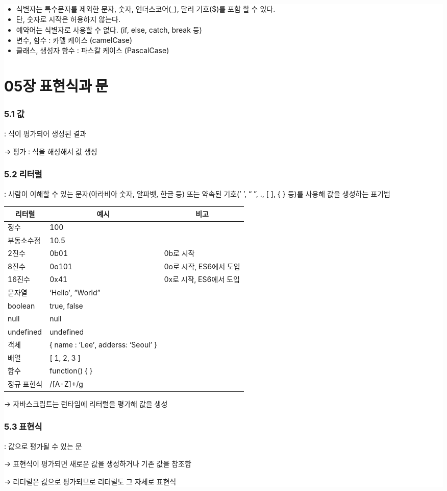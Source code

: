 - 식별자는 특수문자를 제외한 문자, 숫자, 언더스코어(_), 달러 기호($)를 포함 할 수 있다.
- 단, 숫자로 시작은 허용하지 않는다.
- 예약어는 식별자로 사용할 수 없다. (if, else, catch, break 등)
- 변수, 함수 : 카멜 케이스 (camelCase)
- 클래스, 생성자 함수 : 파스칼 케이스 (PascalCase)

# 05장 표현식과 문

### 5.1 값

: 식이 평가되어 생성된 결과 

→ 평가 : 식을 해성해서 값 생성

### 5.2 리터럴

: 사람이 이해할 수 있는 문자(아라비아 숫자, 알파벳, 한글 등) 또는 약속된 기호(’ ’, “ ”, ., [ ], { } 등)를 사용해 값을 생성하는 표기법

| 리터럴 | 예시 | 비고 |
| --- | --- | --- |
| 정수 | 100 |  |
| 부동소수점 | 10.5 |  |
| 2진수 | 0b01 | 0b로 시작 |
| 8진수 | 0o101 | 0o로 시작, ES6에서 도입 |
| 16진수 | 0x41 | 0x로 시작, ES6에서 도입 |
| 문자열 | ‘Hello’, ”World”
| boolean | true, false
| null | null |  |
| undefined | undefined |  |
| 객체 | { name : ‘Lee’, adderss: ‘Seoul’ } |  |
| 배열 | [ 1, 2, 3 ] |  |
| 함수 | function() { } |  |
| 정규 표현식 | /[A-Z]+/g |  |

→ 자바스크립트는 런타임에 리터럴을 평가해 값을 생성

### 5.3 표현식

: 값으로 평가될 수 있는 문

→ 표현식이 평가되면 새로운 값을 생성하거나 기존 값을 참조함

→ 리터럴은 값으로 평가되므로 리터럴도 그 자체로 표현식
